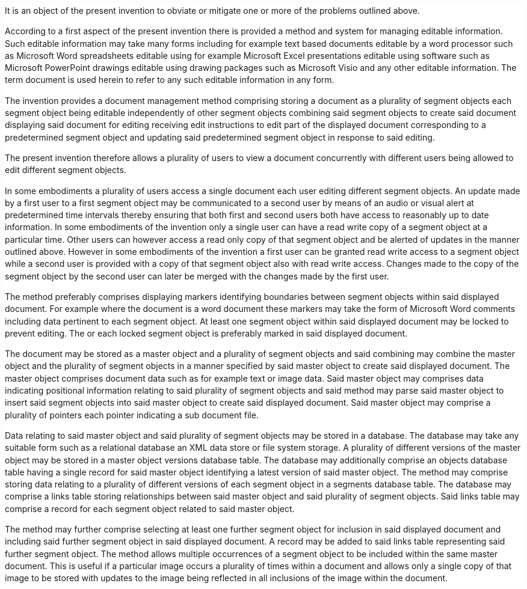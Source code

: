 It is an object of the present invention to obviate or mitigate one or more of the problems outlined above.

According to a first aspect of the present invention there is provided a method and system for managing editable information. Such editable information may take many forms including for example text based documents editable by a word processor such as Microsoft Word spreadsheets editable using for example Microsoft Excel presentations editable using software such as Microsoft PowerPoint drawings editable using drawing packages such as Microsoft Visio and any other editable information. The term document is used herein to refer to any such editable information in any form.

The invention provides a document management method comprising storing a document as a plurality of segment objects each segment object being editable independently of other segment objects combining said segment objects to create said document displaying said document for editing receiving edit instructions to edit part of the displayed document corresponding to a predetermined segment object and updating said predetermined segment object in response to said editing.

The present invention therefore allows a plurality of users to view a document concurrently with different users being allowed to edit different segment objects.

In some embodiments a plurality of users access a single document each user editing different segment objects. An update made by a first user to a first segment object may be communicated to a second user by means of an audio or visual alert at predetermined time intervals thereby ensuring that both first and second users both have access to reasonably up to date information. In some embodiments of the invention only a single user can have a read write copy of a segment object at a particular time. Other users can however access a read only copy of that segment object and be alerted of updates in the manner outlined above. However in some embodiments of the invention a first user can be granted read write access to a segment object while a second user is provided with a copy of that segment object also with read write access. Changes made to the copy of the segment object by the second user can later be merged with the changes made by the first user.

The method preferably comprises displaying markers identifying boundaries between segment objects within said displayed document. For example where the document is a word document these markers may take the form of Microsoft Word comments including data pertinent to each segment object. At least one segment object within said displayed document may be locked to prevent editing. The or each locked segment object is preferably marked in said displayed document.

The document may be stored as a master object and a plurality of segment objects and said combining may combine the master object and the plurality of segment objects in a manner specified by said master object to create said displayed document. The master object comprises document data such as for example text or image data. Said master object may comprises data indicating positional information relating to said plurality of segment objects and said method may parse said master object to insert said segment objects into said master object to create said displayed document. Said master object may comprise a plurality of pointers each pointer indicating a sub document file.

Data relating to said master object and said plurality of segment objects may be stored in a database. The database may take any suitable form such as a relational database an XML data store or file system storage. A plurality of different versions of the master object may be stored in a master object versions database table. The database may additionally comprise an objects database table having a single record for said master object identifying a latest version of said master object. The method may comprise storing data relating to a plurality of different versions of each segment object in a segments database table. The database may comprise a links table storing relationships between said master object and said plurality of segment objects. Said links table may comprise a record for each segment object related to said master object.

The method may further comprise selecting at least one further segment object for inclusion in said displayed document and including said further segment object in said displayed document. A record may be added to said links table representing said further segment object. The method allows multiple occurrences of a segment object to be included within the same master document. This is useful if a particular image occurs a plurality of times within a document and allows only a single copy of that image to be stored with updates to the image being reflected in all inclusions of the image within the document. 
